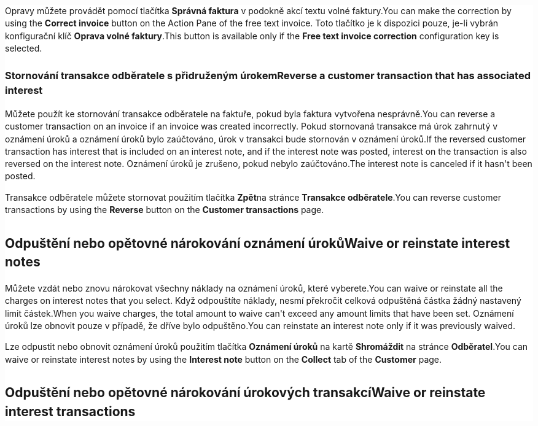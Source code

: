 <span data-ttu-id="5ab27-160">Opravy můžete provádět pomocí tlačítka **Správná faktura** v podokně akcí textu volné faktury.</span><span class="sxs-lookup"><span data-stu-id="5ab27-160">You can make the correction by using the **Correct invoice** button on the Action Pane of the free text invoice.</span></span> <span data-ttu-id="5ab27-161">Toto tlačítko je k dispozici pouze, je-li vybrán konfigurační klíč **Oprava volné faktury**.</span><span class="sxs-lookup"><span data-stu-id="5ab27-161">This button is available only if the **Free text invoice correction** configuration key is selected.</span></span>

### <a name="reverse-a-customer-transaction-that-has-associated-interest"></a><span data-ttu-id="5ab27-162">Stornování transakce odběratele s přidruženým úrokem</span><span class="sxs-lookup"><span data-stu-id="5ab27-162">Reverse a customer transaction that has associated interest</span></span>

<span data-ttu-id="5ab27-163">Můžete použít ke stornování transakce odběratele na faktuře, pokud byla faktura vytvořena nesprávně.</span><span class="sxs-lookup"><span data-stu-id="5ab27-163">You can reverse a customer transaction on an invoice if an invoice was created incorrectly.</span></span> <span data-ttu-id="5ab27-164">Pokud stornovaná transakce má úrok zahrnutý v oznámení úroků a oznámení úroků bylo zaúčtováno, úrok v transakci bude stornován v oznámení úroků.</span><span class="sxs-lookup"><span data-stu-id="5ab27-164">If the reversed customer transaction has interest that is included on an interest note, and if the interest note was posted, interest on the transaction is also reversed on the interest note.</span></span> <span data-ttu-id="5ab27-165">Oznámení úroků je zrušeno, pokud nebylo zaúčtováno.</span><span class="sxs-lookup"><span data-stu-id="5ab27-165">The interest note is canceled if it hasn't been posted.</span></span> 

<span data-ttu-id="5ab27-166">Transakce odběratele můžete stornovat použitím tlačítka **Zpět**na stránce **Transakce odběratele**.</span><span class="sxs-lookup"><span data-stu-id="5ab27-166">You can reverse customer transactions by using the **Reverse** button on the **Customer transactions** page.</span></span>

## <a name="waive-or-reinstate-interest-notes"></a><span data-ttu-id="5ab27-167">Odpuštění nebo opětovné nárokování oznámení úroků</span><span class="sxs-lookup"><span data-stu-id="5ab27-167">Waive or reinstate interest notes</span></span>
<span data-ttu-id="5ab27-168">Můžete vzdát nebo znovu nárokovat všechny náklady na oznámení úroků, které vyberete.</span><span class="sxs-lookup"><span data-stu-id="5ab27-168">You can waive or reinstate all the charges on interest notes that you select.</span></span> <span data-ttu-id="5ab27-169">Když odpouštíte náklady, nesmí překročit celková odpuštěná částka žádný nastavený limit částek.</span><span class="sxs-lookup"><span data-stu-id="5ab27-169">When you waive charges, the total amount to waive can't exceed any amount limits that have been set.</span></span> <span data-ttu-id="5ab27-170">Oznámení úroků lze obnovit pouze v případě, že dříve bylo odpuštěno.</span><span class="sxs-lookup"><span data-stu-id="5ab27-170">You can reinstate an interest note only if it was previously waived.</span></span> 

<span data-ttu-id="5ab27-171">Lze odpustit nebo obnovit oznámení úroků použitím tlačítka **Oznámení úroků** na kartě **Shromáždit** na stránce **Odběratel**.</span><span class="sxs-lookup"><span data-stu-id="5ab27-171">You can waive or reinstate interest notes by using the **Interest note** button on the **Collect** tab of the **Customer** page.</span></span>

## <a name="waive-or-reinstate-interest-transactions"></a><span data-ttu-id="5ab27-172">Odpuštění nebo opětovné nárokování úrokových transakcí</span><span class="sxs-lookup"><span data-stu-id="5ab27-172">Waive or reinstate interest transactions</span></span>